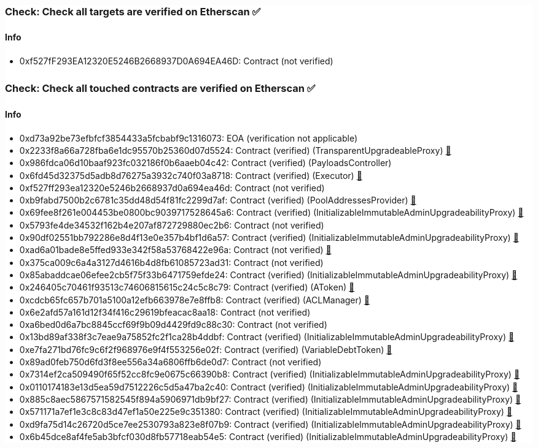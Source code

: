 ### Check: Check all targets are verified on Etherscan :white_check_mark:

#### Info

- 0xf527fF293EA12320E5246B2668937D0A694EA46D: Contract (not verified) 

### Check: Check all touched contracts are verified on Etherscan :white_check_mark:

#### Info

- 0xd73a92be73efbfcf3854433a5fcbabf9c1316073: EOA (verification not applicable)
- 0x2233f8a66a728fba6e1dc95570b25360d07d5524: Contract (verified) (TransparentUpgradeableProxy) [:ghost:](https://github.com/bgd-labs/aave-address-book "GovernanceV3Metis.PAYLOADS_CONTROLLER")
- 0x986fdca06d10baaf923fc032186f0b6aaeb04c42: Contract (verified) (PayloadsController) 
- 0x6fd45d32375d5adb8d76275a3932c740f03a8718: Contract (verified) (Executor) [:ghost:](https://github.com/bgd-labs/aave-address-book "AaveV3Metis.ACL_ADMIN, GovernanceV3Metis.EXECUTOR_LVL_1")
- 0xf527ff293ea12320e5246b2668937d0a694ea46d: Contract (not verified) 
- 0xb9fabd7500b2c6781c35dd48d54f81fc2299d7af: Contract (verified) (PoolAddressesProvider) [:ghost:](https://github.com/bgd-labs/aave-address-book "AaveV3Metis.POOL_ADDRESSES_PROVIDER")
- 0x69fee8f261e004453be0800bc9039717528645a6: Contract (verified) (InitializableImmutableAdminUpgradeabilityProxy) [:ghost:](https://github.com/bgd-labs/aave-address-book "AaveV3Metis.POOL_CONFIGURATOR")
- 0x5793fe4de34532f162b4e207af872729880ec2b6: Contract (not verified) 
- 0x90df02551bb792286e8d4f13e0e357b4bf1d6a57: Contract (verified) (InitializableImmutableAdminUpgradeabilityProxy) [:ghost:](https://github.com/bgd-labs/aave-address-book "AaveV3Metis.POOL")
- 0xad6a01bade8e5ffed933e342f58a53768422e96a: Contract (not verified) [:ghost:](https://github.com/bgd-labs/aave-address-book "AaveV3Metis.POOL_IMPL")
- 0x375ca009c6a4a3127d4616b4d8fb61085723ad31: Contract (not verified) 
- 0x85abaddcae06efee2cb5f75f33b6471759efde24: Contract (verified) (InitializableImmutableAdminUpgradeabilityProxy) [:ghost:](https://github.com/bgd-labs/aave-address-book "AaveV3Metis.ASSETS.mDAI.A_TOKEN")
- 0x246405c70461f93513c74606815615c24c5c8c79: Contract (verified) (AToken) [:ghost:](https://github.com/bgd-labs/aave-address-book "AaveV3Metis.DEFAULT_A_TOKEN_IMPL_REV_1")
- 0xcdcb65fc657b701a5100a12efb663978e7e8ffb8: Contract (verified) (ACLManager) [:ghost:](https://github.com/bgd-labs/aave-address-book "AaveV3Metis.ACL_MANAGER")
- 0x6e2afd57a161d12f34f416c29619bfeacac8aa18: Contract (not verified) 
- 0xa6bed0d6a7bc8845ccf69f9b09d4429fd9c88c30: Contract (not verified) 
- 0x13bd89af338f3c7eae9a75852fc2f1ca28b4ddbf: Contract (verified) (InitializableImmutableAdminUpgradeabilityProxy) [:ghost:](https://github.com/bgd-labs/aave-address-book "AaveV3Metis.ASSETS.mDAI.V_TOKEN")
- 0xe7fa271bd76fc9c6f2f968976e9f4f553256e02f: Contract (verified) (VariableDebtToken) [:ghost:](https://github.com/bgd-labs/aave-address-book "AaveV3Metis.DEFAULT_VARIABLE_DEBT_TOKEN_IMPL_REV_1")
- 0x89ad0feb750d6fd3f8ee556a34a6806ffb6de0d7: Contract (not verified) 
- 0x7314ef2ca509490f65f52cc8fc9e0675c66390b8: Contract (verified) (InitializableImmutableAdminUpgradeabilityProxy) [:ghost:](https://github.com/bgd-labs/aave-address-book "AaveV3Metis.ASSETS.Metis.A_TOKEN")
- 0x0110174183e13d5ea59d7512226c5d5a47ba2c40: Contract (verified) (InitializableImmutableAdminUpgradeabilityProxy) [:ghost:](https://github.com/bgd-labs/aave-address-book "AaveV3Metis.ASSETS.Metis.V_TOKEN")
- 0x885c8aec5867571582545f894a5906971db9bf27: Contract (verified) (InitializableImmutableAdminUpgradeabilityProxy) [:ghost:](https://github.com/bgd-labs/aave-address-book "AaveV3Metis.ASSETS.mUSDC.A_TOKEN")
- 0x571171a7ef1e3c8c83d47ef1a50e225e9c351380: Contract (verified) (InitializableImmutableAdminUpgradeabilityProxy) [:ghost:](https://github.com/bgd-labs/aave-address-book "AaveV3Metis.ASSETS.mUSDC.V_TOKEN")
- 0xd9fa75d14c26720d5ce7ee2530793a823e8f07b9: Contract (verified) (InitializableImmutableAdminUpgradeabilityProxy) [:ghost:](https://github.com/bgd-labs/aave-address-book "AaveV3Metis.ASSETS.mUSDT.A_TOKEN")
- 0x6b45dce8af4fe5ab3bfcf030d8fb57718eab54e5: Contract (verified) (InitializableImmutableAdminUpgradeabilityProxy) [:ghost:](https://github.com/bgd-labs/aave-address-book "AaveV3Metis.ASSETS.mUSDT.V_TOKEN")